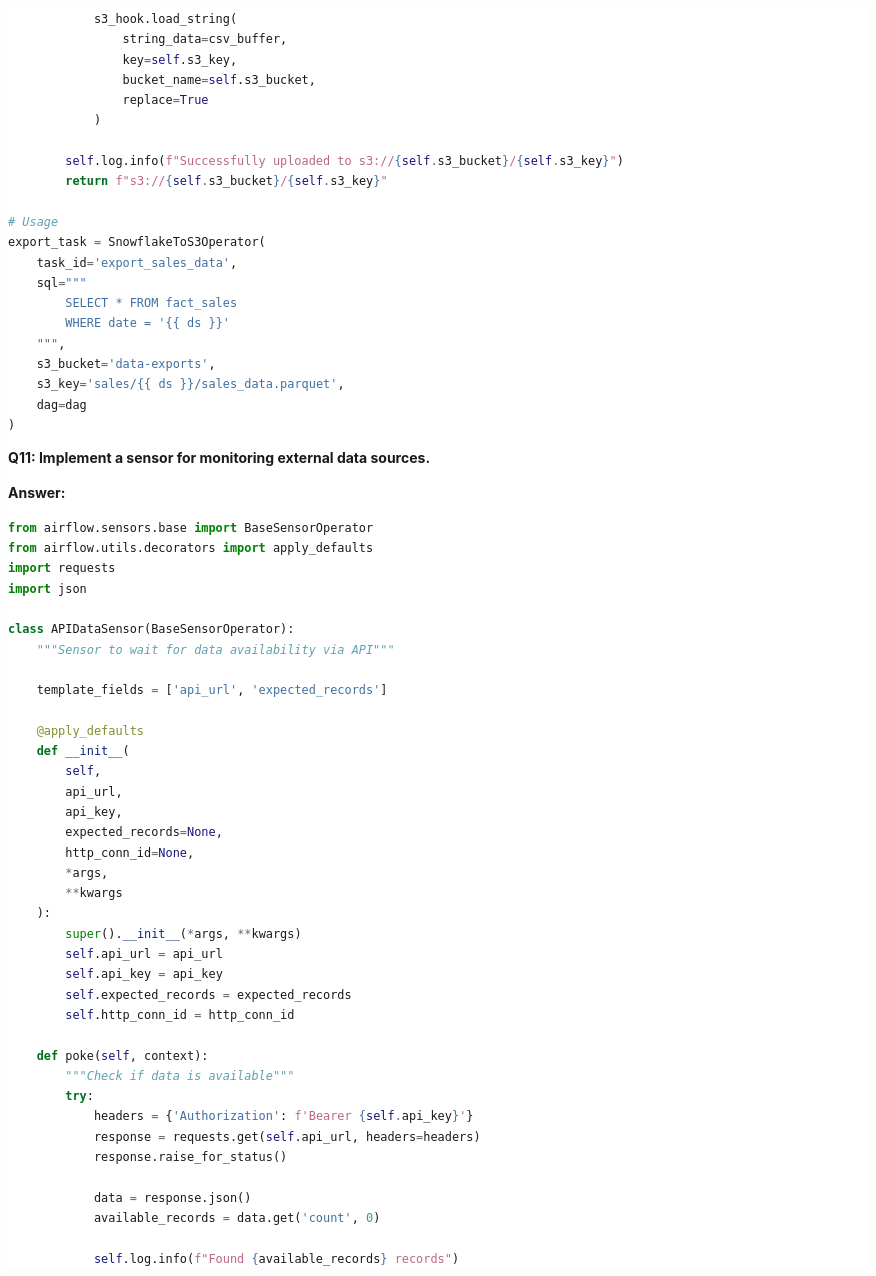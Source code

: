 ```python
            s3_hook.load_string(
                string_data=csv_buffer,
                key=self.s3_key,
                bucket_name=self.s3_bucket,
                replace=True
            )
        
        self.log.info(f"Successfully uploaded to s3://{self.s3_bucket}/{self.s3_key}")
        return f"s3://{self.s3_bucket}/{self.s3_key}"

# Usage
export_task = SnowflakeToS3Operator(
    task_id='export_sales_data',
    sql="""
        SELECT * FROM fact_sales 
        WHERE date = '{{ ds }}'
    """,
    s3_bucket='data-exports',
    s3_key='sales/{{ ds }}/sales_data.parquet',
    dag=dag
)
```

**Q11: Implement a sensor for monitoring external data sources.**

**Answer:**
```python
from airflow.sensors.base import BaseSensorOperator
from airflow.utils.decorators import apply_defaults
import requests
import json

class APIDataSensor(BaseSensorOperator):
    """Sensor to wait for data availability via API"""
    
    template_fields = ['api_url', 'expected_records']
    
    @apply_defaults
    def __init__(
        self,
        api_url,
        api_key,
        expected_records=None,
        http_conn_id=None,
        *args,
        **kwargs
    ):
        super().__init__(*args, **kwargs)
        self.api_url = api_url
        self.api_key = api_key
        self.expected_records = expected_records
        self.http_conn_id = http_conn_id
    
    def poke(self, context):
        """Check if data is available"""
        try:
            headers = {'Authorization': f'Bearer {self.api_key}'}
            response = requests.get(self.api_url, headers=headers)
            response.raise_for_status()
            
            data = response.json()
            available_records = data.get('count', 0)
            
            self.log.info(f"Found {available_records} records")
```